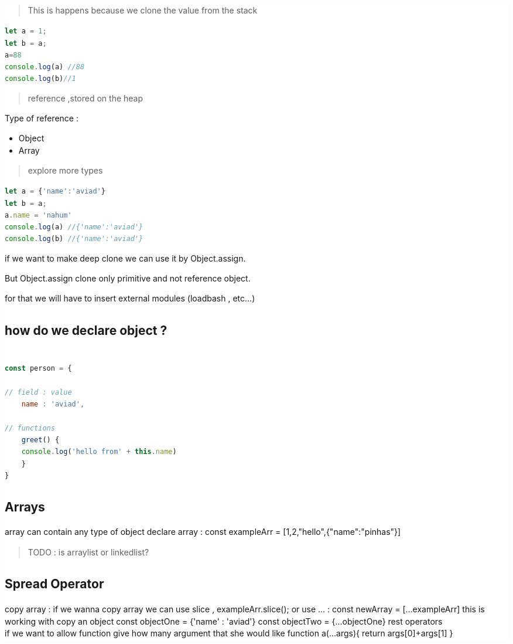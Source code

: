 
>This is happens because we clone the value from the stack

```javascript
let a = 1;
let b = a;
a=88
console.log(a) //88
console.log(b)//1
```


> reference ,stored on the heap

Type of reference : 
- Object
- Array
> explore more types


```javascript
let a = {'name':'aviad'}
let b = a;
a.name = 'nahum'
console.log(a) //{'name':'aviad'}
console.log(b) //{'name':'aviad'}
```

if we want to make deep clone we can use it by Object.assign.

But Object.assign clone only primitive and not reference object. 

for that we will have to insert external modules (loadbash , etc...)

## how do we declare object ?

```javascript

const person = {

// field : value
    name : 'aviad',

// functions 
    greet() {
    console.log('hello from' + this.name)
    }
}
```

## Arrays 
array can contain any type of object 
declare array : const exampleArr = [1,2,"hello",{"name":"pinhas"}]
> TODO : is arraylist or linkedlist?

## Spread Operator
copy array :
if we wanna copy array we can use slice , exampleArr.slice();
or use ... : const newArray = [...exampleArr]
this is working with copy an object
const objectOne = {'name' : 'aviad'}
const objectTwo = {...objectOne}
rest operators                          
if we want to allow function give how many argument that she would like
function a(...args){
return args[0]+args[1]
} 
